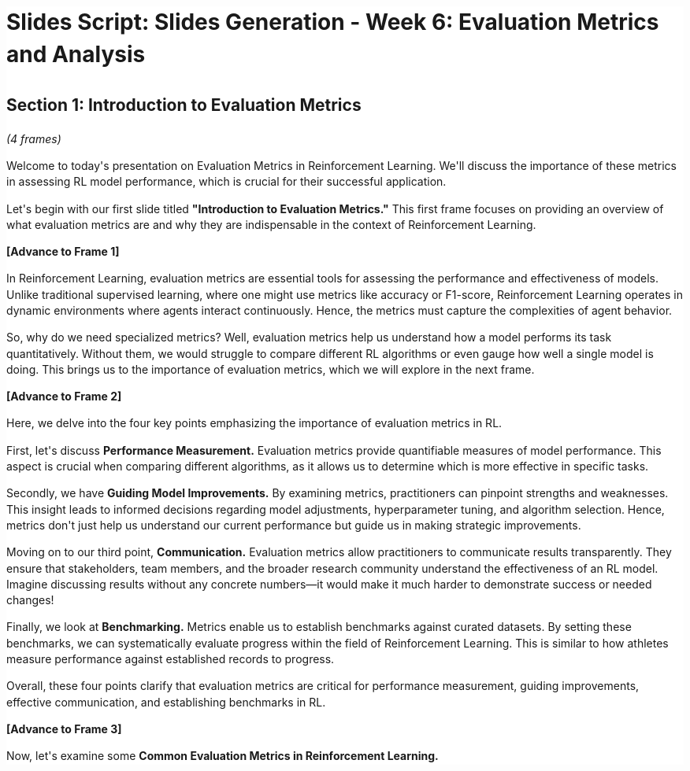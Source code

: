 # Slides Script: Slides Generation - Week 6: Evaluation Metrics and Analysis

## Section 1: Introduction to Evaluation Metrics
*(4 frames)*

Welcome to today's presentation on Evaluation Metrics in Reinforcement Learning. We'll discuss the importance of these metrics in assessing RL model performance, which is crucial for their successful application.

Let's begin with our first slide titled **"Introduction to Evaluation Metrics."** This first frame focuses on providing an overview of what evaluation metrics are and why they are indispensable in the context of Reinforcement Learning.

**[Advance to Frame 1]**

In Reinforcement Learning, evaluation metrics are essential tools for assessing the performance and effectiveness of models. Unlike traditional supervised learning, where one might use metrics like accuracy or F1-score, Reinforcement Learning operates in dynamic environments where agents interact continuously. Hence, the metrics must capture the complexities of agent behavior.

So, why do we need specialized metrics? Well, evaluation metrics help us understand how a model performs its task quantitatively. Without them, we would struggle to compare different RL algorithms or even gauge how well a single model is doing. This brings us to the importance of evaluation metrics, which we will explore in the next frame.

**[Advance to Frame 2]**

Here, we delve into the four key points emphasizing the importance of evaluation metrics in RL.

First, let's discuss **Performance Measurement.** Evaluation metrics provide quantifiable measures of model performance. This aspect is crucial when comparing different algorithms, as it allows us to determine which is more effective in specific tasks. 

Secondly, we have **Guiding Model Improvements.** By examining metrics, practitioners can pinpoint strengths and weaknesses. This insight leads to informed decisions regarding model adjustments, hyperparameter tuning, and algorithm selection. Hence, metrics don't just help us understand our current performance but guide us in making strategic improvements.

Moving on to our third point, **Communication.** Evaluation metrics allow practitioners to communicate results transparently. They ensure that stakeholders, team members, and the broader research community understand the effectiveness of an RL model. Imagine discussing results without any concrete numbers—it would make it much harder to demonstrate success or needed changes!

Finally, we look at **Benchmarking.** Metrics enable us to establish benchmarks against curated datasets. By setting these benchmarks, we can systematically evaluate progress within the field of Reinforcement Learning. This is similar to how athletes measure performance against established records to progress.

Overall, these four points clarify that evaluation metrics are critical for performance measurement, guiding improvements, effective communication, and establishing benchmarks in RL.

**[Advance to Frame 3]**

Now, let's examine some **Common Evaluation Metrics in Reinforcement Learning.** 
